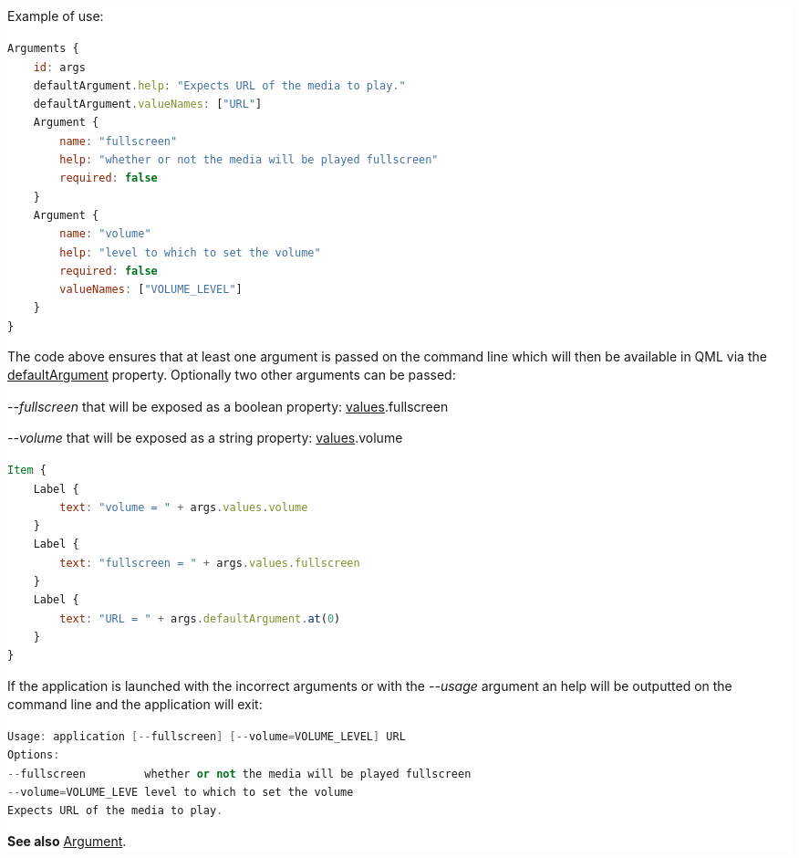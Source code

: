 Example of use:

``` qml
Arguments {
    id: args
    defaultArgument.help: "Expects URL of the media to play."
    defaultArgument.valueNames: ["URL"]
    Argument {
        name: "fullscreen"
        help: "whether or not the media will be played fullscreen"
        required: false
    }
    Argument {
        name: "volume"
        help: "level to which to set the volume"
        required: false
        valueNames: ["VOLUME_LEVEL"]
    }
}
```

The code above ensures that at least one argument is passed on the command line which will then be available in QML via the [defaultArgument](index.html#defaultArgument-prop) property. Optionally two other arguments can be passed:

*--fullscreen* that will be exposed as a boolean property: [values](index.html#values-prop).fullscreen

*--volume* that will be exposed as a string property: [values](index.html#values-prop).volume

``` qml
Item {
    Label {
        text: "volume = " + args.values.volume
    }
    Label {
        text: "fullscreen = " + args.values.fullscreen
    }
    Label {
        text: "URL = " + args.defaultArgument.at(0)
    }
}
```

If the application is launched with the incorrect arguments or with the *--usage* argument an help will be outputted on the command line and the application will exit:

``` cpp
Usage: application [--fullscreen] [--volume=VOLUME_LEVEL] URL
Options:
--fullscreen         whether or not the media will be played fullscreen
--volume=VOLUME_LEVE level to which to set the volume
Expects URL of the media to play.
```

**See also** [Argument](../Ubuntu.Components.Argument/index.html).
